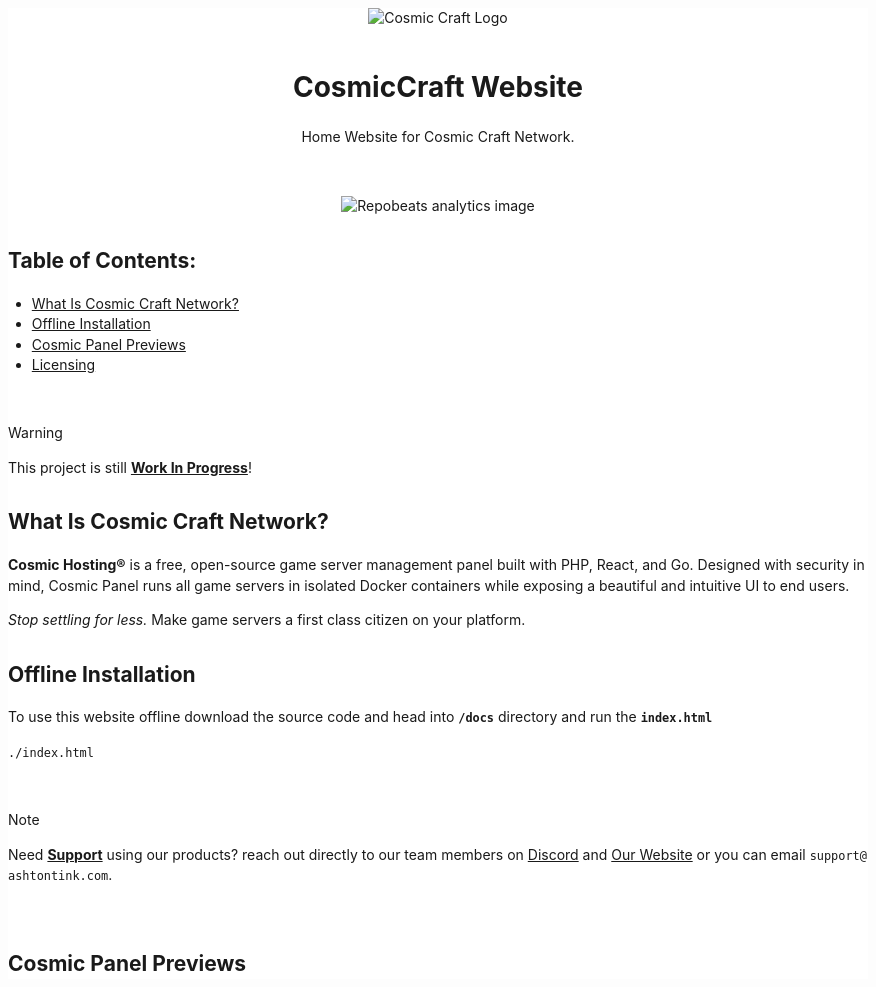 <p align="center">
  <img src="https://github.com/Cosmic-Craft/Assets/blob/General/Images/CosmicCraft-Logo.png?raw=true" alt="Cosmic Craft Logo" width="25%"/>
  <h1 align="center">CosmicCraft Website</h1>
  <p align="center">Home Website for Cosmic Craft Network.</p>
  <br>
</p>
<p align="center">
  <img align="center" src="https://repobeats.axiom.co/api/embed/c89b6eb8268505a1913e96a2f389c4f983c014af.svg" alt="Repobeats analytics image"/>
</p>





## Table of Contents:
- [What Is Cosmic Craft Network?](#Description)
- [Offline Installation](#Installation)
- [Cosmic Panel Previews](#Preview)
- [Licensing](#Licensing)
<br>

>[!WARNING]
>This project is still <ins>**Work In Progress**</ins>!

<a id="Description"></a>
## What Is Cosmic Craft Network?

**Cosmic Hosting®** is a free, open-source game server management panel built with PHP, React, and Go. Designed with security in mind, Cosmic Panel runs all game servers in isolated Docker containers while exposing a beautiful and intuitive UI to end users.

*Stop settling for less.* Make game servers a first class citizen on your platform.

<a id="Installation"></a>
## Offline Installation

To use this website offline download the source code and head into **`/docs`** directory and run the **`index.html`**

```bash
./index.html
```

<br>

> [!NOTE]
> Need <ins>**Support**</ins> using our products? reach out directly to our team members on [Discord](https://discord.gg/jXA7cU8K) and [Our Website](https://www.ashtontink.com/CosmicCraft/support) or you can email `support@ashtontink.com`.

<br>

<a id="Preview"></a>
## Cosmic Panel Previews
